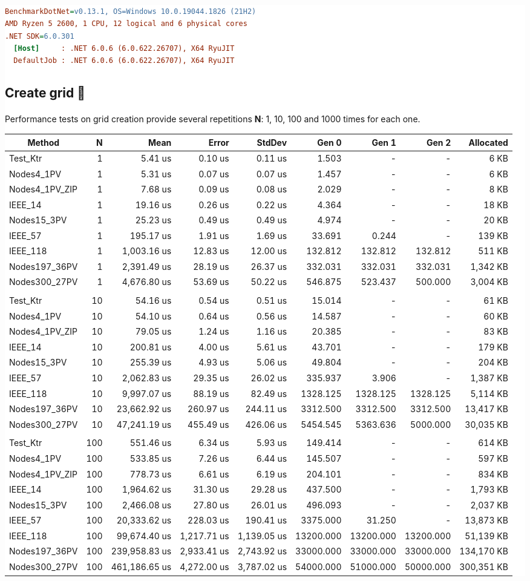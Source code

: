 ```ini
BenchmarkDotNet=v0.13.1, OS=Windows 10.0.19044.1826 (21H2)
AMD Ryzen 5 2600, 1 CPU, 12 logical and 6 physical cores
.NET SDK=6.0.301
  [Host]     : .NET 6.0.6 (6.0.622.26707), X64 RyuJIT
  DefaultJob : .NET 6.0.6 (6.0.622.26707), X64 RyuJIT
```

## Create grid :hammer:

Performance tests on grid creation provide several repetitions **N**: 1, 10, 100 and 1000 times for each one.

|         Method |    N |            Mean |        Error |       StdDev |      Gen 0 |      Gen 1 |      Gen 2 |    Allocated |
|--------------- |-----:|----------------:|-------------:|-------------:|-----------:|-----------:|-----------:|-------------:|
|       Test_Ktr |    1 |         5.41 us |      0.10 us |      0.11 us |      1.503 |          - |          - |         6 KB |
|     Nodes4_1PV |    1 |         5.31 us |      0.07 us |      0.07 us |      1.457 |          - |          - |         6 KB |
| Nodes4_1PV_ZIP |    1 |         7.68 us |      0.09 us |      0.08 us |      2.029 |          - |          - |         8 KB |
|        IEEE_14 |    1 |        19.16 us |      0.26 us |      0.22 us |      4.364 |          - |          - |        18 KB |
|    Nodes15_3PV |    1 |        25.23 us |      0.49 us |      0.49 us |      4.974 |          - |          - |        20 KB |
|        IEEE_57 |    1 |       195.17 us |      1.91 us |      1.69 us |     33.691 |      0.244 |          - |       139 KB |
|       IEEE_118 |    1 |     1,003.16 us |     12.83 us |     12.00 us |    132.812 |    132.812 |    132.812 |       511 KB |
|  Nodes197_36PV |    1 |     2,391.49 us |     28.19 us |     26.37 us |    332.031 |    332.031 |    332.031 |     1,342 KB |
|  Nodes300_27PV |    1 |     4,676.80 us |     53.69 us |     50.22 us |    546.875 |    523.437 |    500.000 |     3,004 KB |
||||||||||
|       Test_Ktr |   10 |        54.16 us |      0.54 us |      0.51 us |     15.014 |          - |          - |        61 KB |
|     Nodes4_1PV |   10 |        54.10 us |      0.64 us |      0.56 us |     14.587 |          - |          - |        60 KB |
| Nodes4_1PV_ZIP |   10 |        79.05 us |      1.24 us |      1.16 us |     20.385 |          - |          - |        83 KB |
|        IEEE_14 |   10 |       200.81 us |      4.00 us |      5.61 us |     43.701 |          - |          - |       179 KB |
|    Nodes15_3PV |   10 |       255.39 us |      4.93 us |      5.06 us |     49.804 |          - |          - |       204 KB |
|        IEEE_57 |   10 |     2,062.83 us |     29.35 us |     26.02 us |    335.937 |      3.906 |          - |     1,387 KB |
|       IEEE_118 |   10 |     9,997.07 us |     88.19 us |     82.49 us |   1328.125 |   1328.125 |   1328.125 |     5,114 KB |
|  Nodes197_36PV |   10 |    23,662.92 us |    260.97 us |    244.11 us |   3312.500 |   3312.500 |   3312.500 |    13,417 KB |
|  Nodes300_27PV |   10 |    47,241.19 us |    455.49 us |    426.06 us |   5454.545 |   5363.636 |   5000.000 |    30,035 KB |
||||||||||
|       Test_Ktr |  100 |       551.46 us |      6.34 us |      5.93 us |    149.414 |          - |          - |       614 KB |
|     Nodes4_1PV |  100 |       533.85 us |      7.26 us |      6.44 us |    145.507 |          - |          - |       597 KB |
| Nodes4_1PV_ZIP |  100 |       778.73 us |      6.61 us |      6.19 us |    204.101 |          - |          - |       834 KB |
|        IEEE_14 |  100 |     1,964.62 us |     31.30 us |     29.28 us |    437.500 |          - |          - |     1,793 KB |
|    Nodes15_3PV |  100 |     2,466.08 us |     27.80 us |     26.01 us |    496.093 |          - |          - |     2,037 KB |
|        IEEE_57 |  100 |    20,333.62 us |    228.03 us |    190.41 us |   3375.000 |     31.250 |          - |    13,873 KB |
|       IEEE_118 |  100 |    99,674.40 us |  1,217.71 us |  1,139.05 us |  13200.000 |  13200.000 |  13200.000 |    51,139 KB |
|  Nodes197_36PV |  100 |   239,958.83 us |  2,933.41 us |  2,743.92 us |  33000.000 |  33000.000 |  33000.000 |   134,170 KB |
|  Nodes300_27PV |  100 |   461,186.65 us |  4,272.00 us |  3,787.02 us |  54000.000 |  51000.000 |  50000.000 |   300,351 KB |